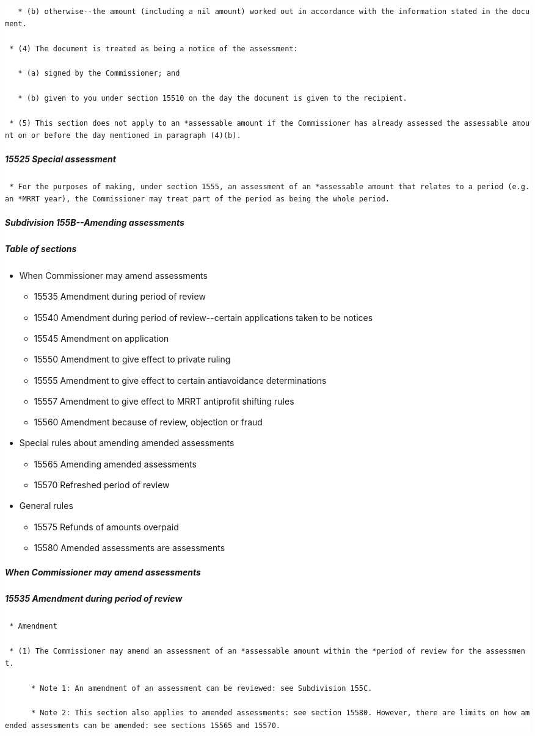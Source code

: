        * (b) otherwise--the amount (including a nil amount) worked out in accordance with the information stated in the document.

     * (4) The document is treated as being a notice of the assessment:

       * (a) signed by the Commissioner; and

       * (b) given to you under section 15510 on the day the document is given to the recipient.

     * (5) This section does not apply to an *assessable amount if the Commissioner has already assessed the assessable amount on or before the day mentioned in paragraph (4)(b).

##### 15525  Special assessment

     * For the purposes of making, under section 1555, an assessment of an *assessable amount that relates to a period (e.g. an *MRRT year), the Commissioner may treat part of the period as being the whole period.

##### Subdivision 155B--Amending assessments

##### Table of sections

   * When Commissioner may amend assessments

        * 15535	Amendment during period of review

        * 15540	Amendment during period of review--certain applications taken to be notices

        * 15545	Amendment on application

        * 15550	Amendment to give effect to private ruling

        * 15555	Amendment to give effect to certain antiavoidance determinations

        * 15557	Amendment to give effect to MRRT antiprofit shifting rules

        * 15560	Amendment because of review, objection or fraud

   * Special rules about amending amended assessments

        * 15565	Amending amended assessments

        * 15570	Refreshed period of review

   * General rules

        * 15575	Refunds of amounts overpaid

        * 15580	Amended assessments are assessments

##### When Commissioner may amend assessments

##### 15535  Amendment during period of review

     * Amendment

     * (1) The Commissioner may amend an assessment of an *assessable amount within the *period of review for the assessment.

          * Note 1: An amendment of an assessment can be reviewed: see Subdivision 155C.

          * Note 2: This section also applies to amended assessments: see section 15580. However, there are limits on how amended assessments can be amended: see sections 15565 and 15570.
